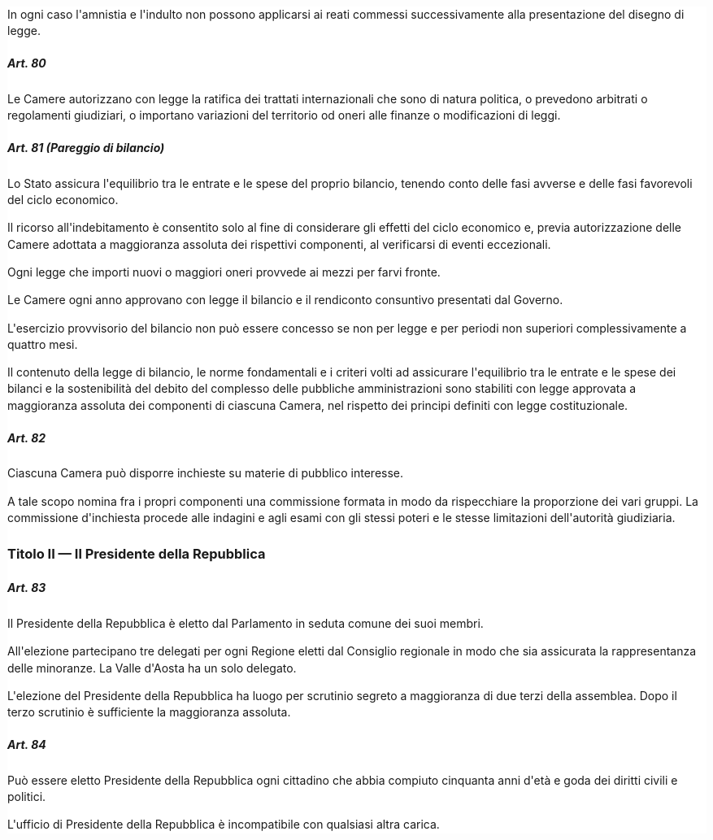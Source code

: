 In ogni caso l'amnistia e l'indulto non possono applicarsi ai reati commessi successivamente alla presentazione del disegno di legge.

##### Art. 80

Le Camere autorizzano con legge la ratifica dei trattati internazionali che sono di natura politica, o prevedono arbitrati o regolamenti giudiziari, o importano variazioni del territorio od oneri alle finanze o modificazioni di leggi.

##### Art. 81 (Pareggio di bilancio)

Lo Stato assicura l'equilibrio tra le entrate e le spese del proprio bilancio, tenendo conto delle fasi avverse e delle fasi favorevoli del ciclo economico.

Il ricorso all'indebitamento è consentito solo al fine di considerare gli effetti del ciclo economico e, previa autorizzazione delle Camere adottata a maggioranza assoluta dei rispettivi componenti, al verificarsi di eventi eccezionali.

Ogni legge che importi nuovi o maggiori oneri provvede ai mezzi per farvi fronte.

Le Camere ogni anno approvano con legge il bilancio e il rendiconto consuntivo presentati dal Governo.

L'esercizio provvisorio del bilancio non può essere concesso se non per legge e per periodi non superiori complessivamente a quattro mesi.

Il contenuto della legge di bilancio, le norme fondamentali e i criteri volti ad assicurare l'equilibrio tra le entrate e le spese dei bilanci e la sostenibilità del debito del complesso delle pubbliche amministrazioni sono stabiliti con legge approvata a maggioranza assoluta dei componenti di ciascuna Camera, nel rispetto dei principi definiti con legge costituzionale.

##### Art. 82

Ciascuna Camera può disporre inchieste su materie di pubblico interesse.

A tale scopo nomina fra i propri componenti una commissione formata in modo da rispecchiare la proporzione dei vari gruppi. La commissione d'inchiesta procede alle indagini e agli esami con gli stessi poteri e le stesse limitazioni dell'autorità giudiziaria.

### Titolo II — Il Presidente della Repubblica

##### Art. 83

Il Presidente della Repubblica è eletto dal Parlamento in seduta comune dei suoi membri.

All'elezione partecipano tre delegati per ogni Regione eletti dal Consiglio regionale in modo che sia assicurata la rappresentanza delle minoranze. La Valle d'Aosta ha un solo delegato.

L'elezione del Presidente della Repubblica ha luogo per scrutinio segreto a maggioranza di due terzi della assemblea. Dopo il terzo scrutinio è sufficiente la maggioranza assoluta.

##### Art. 84

Può essere eletto Presidente della Repubblica ogni cittadino che abbia compiuto cinquanta anni d'età e goda dei diritti civili e politici.

L'ufficio di Presidente della Repubblica è incompatibile con qualsiasi altra carica.
